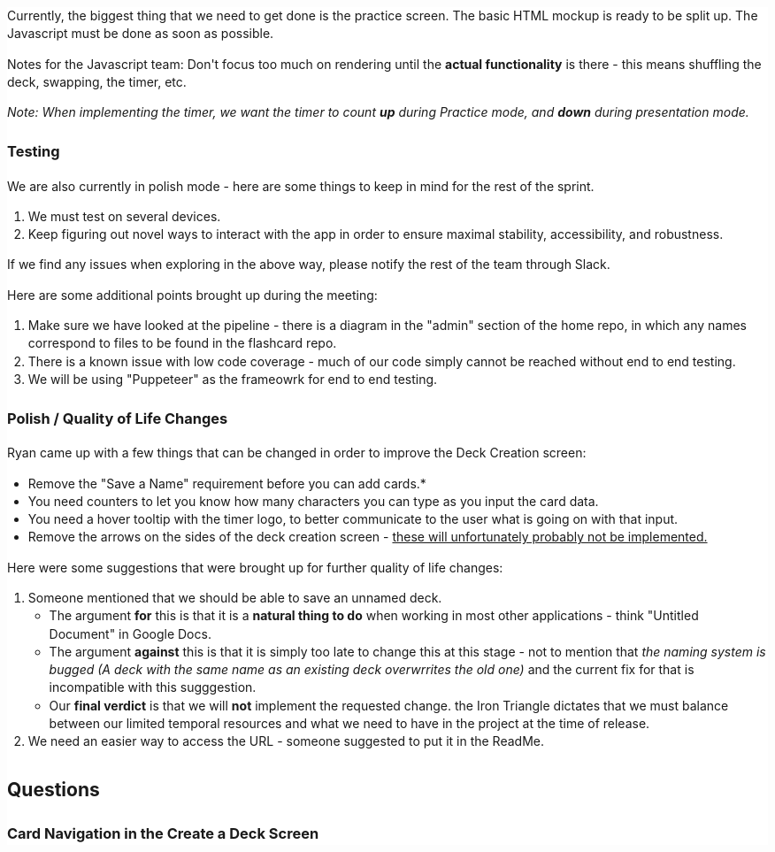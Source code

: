 Currently, the biggest thing that we  need to get done is the practice screen. The basic HTML mockup is ready to be split up. The Javascript must be done as soon as possible. 

Notes for the Javascript team: Don't focus too much on rendering until the **actual functionality** is there - this means shuffling the deck, swapping, the timer, etc.

*Note: When implementing the timer, we want the timer to count **up** during Practice mode, and **down** during presentation mode.*

### Testing

We are also currently in polish mode - here are some things to keep in mind for the rest of the sprint.

1. We must test on several devices.
2. Keep figuring out novel ways to interact with the app in order to ensure maximal stability, accessibility, and robustness.

If we find any issues when exploring in the above way, please notify the rest of the team through Slack.

Here are some additional points brought up during the meeting:
1. Make sure we have looked at the pipeline - there is a diagram in the "admin" section of the home repo, in which any names correspond to files to be found in the flashcard repo.
2. There is a known issue with low code coverage - much of our code simply cannot be reached without end to end testing.
3. We will be using "Puppeteer" as the frameowrk for end to end testing.

### Polish / Quality of Life Changes

Ryan came up with a few things that can be changed in order to improve the Deck Creation screen:

- Remove the "Save a Name" requirement before you can add cards.*
- You need counters to let you know how many characters you can type as you input the card data.
- You need a hover tooltip with the timer logo, to better communicate to the user what is going on with that input.
- Remove the arrows on the sides of the deck creation screen - [these will unfortunately probably not be implemented.](#card-navigation-in-the-create-a-deck-screen)

Here were some suggestions that were brought up for further quality of life changes:

1. Someone mentioned that we should be able to save an unnamed deck.
   - The argument **for** this is that it is a **natural thing to do** when working in most other applications - think "Untitled Document" in Google Docs.
   - The argument **against** this is that it is simply too late to change this at this stage - not to mention that *the naming system is bugged (A deck with the same name as an existing deck overwrrites the old one)* and the current fix for that is incompatible with this sugggestion.
   - Our **final verdict** is that we will **not** implement the requested change. the Iron Triangle dictates that we must balance between our limited temporal resources and what we need to have in the project at the time of release.
2. We need an easier way to access the URL - someone suggested to put it in the ReadMe.

## Questions

### Card Navigation in the Create a Deck Screen
